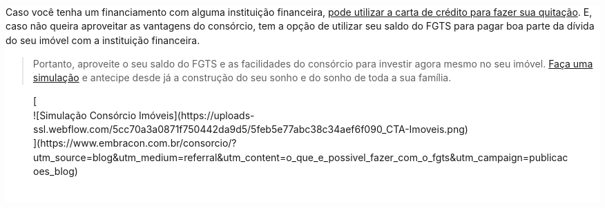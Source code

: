 Caso você tenha um financiamento com alguma instituição financeira, [pode utilizar a carta de crédito para fazer sua quitação](https://www.embracon.com.br/blog/quitacao-de-financiamento-como-usar-a-carta-de-credito). E, caso não queira aproveitar as vantagens do consórcio, tem a opção de utilizar seu saldo do FGTS para pagar boa parte da dívida do seu imóvel com a instituição financeira.

> Portanto, aproveite o seu saldo do FGTS e as facilidades do consórcio para investir agora mesmo no seu imóvel. [Faça uma simulação](https://www.embracon.com.br/consorcio/?utm_source=blog&utm_medium=referral&utm_content=o_que_e_possivel_fazer_com_o_fgts&utm_campaign=publicacoes_blog) e antecipe desde já a construção do seu sonho e do sonho de toda a sua família.

<figure class="w-richtext-figure-type-image w-richtext-align-center">[<div>![Simulação Consórcio Imóveis](https://uploads-ssl.webflow.com/5cc70a3a0871f750442da9d5/5feb5e77abc38c34aef6f090_CTA-Imoveis.png)</div>](https://www.embracon.com.br/consorcio/?utm_source=blog&utm_medium=referral&utm_content=o_que_e_possivel_fazer_com_o_fgts&utm_campaign=publicacoes_blog)</figure>‍
